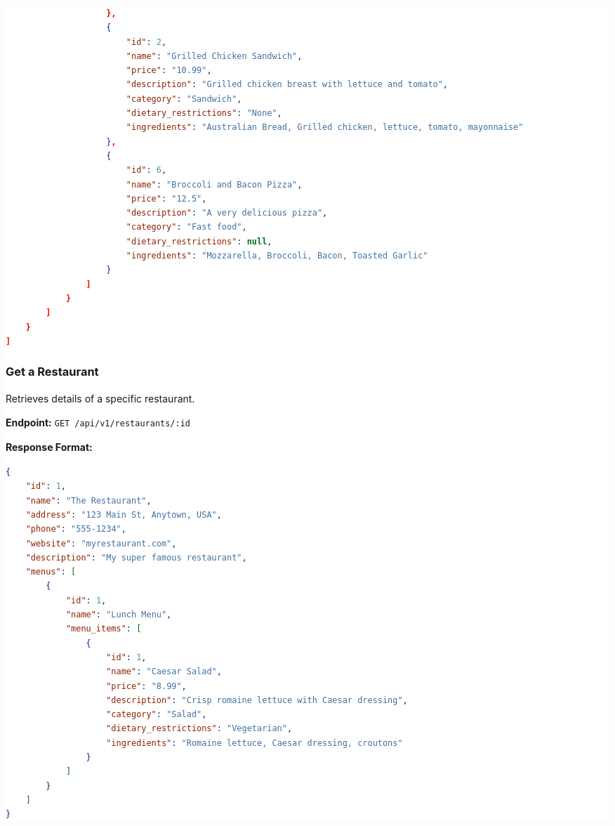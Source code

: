 ```json
					},
					{
						"id": 2,
						"name": "Grilled Chicken Sandwich",
						"price": "10.99",
						"description": "Grilled chicken breast with lettuce and tomato",
						"category": "Sandwich",
						"dietary_restrictions": "None",
						"ingredients": "Australian Bread, Grilled chicken, lettuce, tomato, mayonnaise"
					},
					{
						"id": 6,
						"name": "Broccoli and Bacon Pizza",
						"price": "12.5",
						"description": "A very delicious pizza",
						"category": "Fast food",
						"dietary_restrictions": null,
						"ingredients": "Mozzarella, Broccoli, Bacon, Toasted Garlic"
					}
				]
			}
		]
	}
]
```

### Get a Restaurant

Retrieves details of a specific restaurant.

**Endpoint:** `GET /api/v1/restaurants/:id`

**Response Format:**

```json
{
	"id": 1,
	"name": "The Restaurant",
	"address": "123 Main St, Anytown, USA",
	"phone": "555-1234",
	"website": "myrestaurant.com",
	"description": "My super famous restaurant",
	"menus": [
		{
			"id": 1,
			"name": "Lunch Menu",
			"menu_items": [
				{
					"id": 1,
					"name": "Caesar Salad",
					"price": "8.99",
					"description": "Crisp romaine lettuce with Caesar dressing",
					"category": "Salad",
					"dietary_restrictions": "Vegetarian",
					"ingredients": "Romaine lettuce, Caesar dressing, croutons"
				}
			]
		}
	]
}
```
